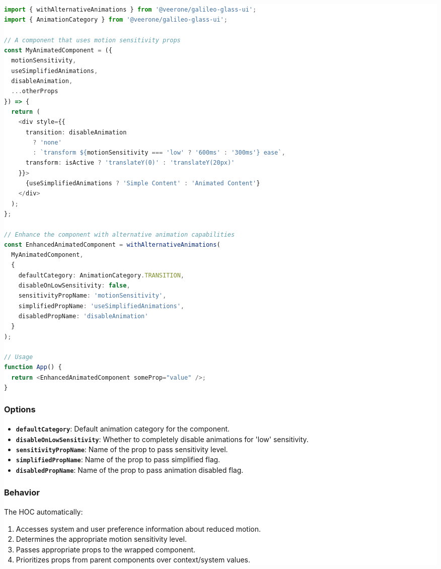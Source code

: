 ```typescript
import { withAlternativeAnimations } from '@veerone/galileo-glass-ui';
import { AnimationCategory } from '@veerone/galileo-glass-ui';

// A component that uses motion sensitivity props
const MyAnimatedComponent = ({ 
  motionSensitivity, 
  useSimplifiedAnimations,
  disableAnimation,
  ...otherProps 
}) => {
  return (
    <div style={{
      transition: disableAnimation 
        ? 'none' 
        : `transform ${motionSensitivity === 'low' ? '600ms' : '300ms'} ease`,
      transform: isActive ? 'translateY(0)' : 'translateY(20px)'
    }}>
      {useSimplifiedAnimations ? 'Simple Content' : 'Animated Content'}
    </div>
  );
};

// Enhance the component with alternative animation capabilities
const EnhancedAnimatedComponent = withAlternativeAnimations(
  MyAnimatedComponent,
  {
    defaultCategory: AnimationCategory.TRANSITION,
    disableOnLowSensitivity: false,
    sensitivityPropName: 'motionSensitivity',
    simplifiedPropName: 'useSimplifiedAnimations',
    disabledPropName: 'disableAnimation'
  }
);

// Usage
function App() {
  return <EnhancedAnimatedComponent someProp="value" />;
}
```

### Options

- **`defaultCategory`**: Default animation category for the component.
- **`disableOnLowSensitivity`**: Whether to completely disable animations for 'low' sensitivity.
- **`sensitivityPropName`**: Name of the prop to pass sensitivity level.
- **`simplifiedPropName`**: Name of the prop to pass simplified flag.
- **`disabledPropName`**: Name of the prop to pass animation disabled flag.

### Behavior

The HOC automatically:
1. Accesses system and user preference information about reduced motion.
2. Determines the appropriate motion sensitivity level.
3. Passes appropriate props to the wrapped component.
4. Prioritizes props from parent components over context/system values.
